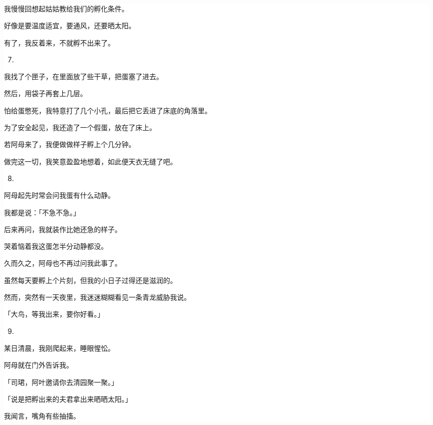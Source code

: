 我慢慢回想起姑姑教给我们的孵化条件。


好像是要温度适宜，要通风，还要晒太阳。


有了，我反着来，不就孵不出来了。


7.


我找了个匣子，在里面放了些干草，把蛋塞了进去。


然后，用袋子再套上几层。


怕给蛋憋死，我特意打了几个小孔，最后把它丢进了床底的角落里。


为了安全起见，我还造了一个假蛋，放在了床上。


若阿母来了，我便做做样子孵上个几分钟。


做完这一切，我笑意盈盈地想着，如此便天衣无缝了吧。


8.


阿母起先时常会问我蛋有什么动静。


我都是说：「不急不急。」


后来再问，我就装作比她还急的样子。


哭着恼着我这蛋怎半分动静都没。


久而久之，阿母也不再过问我此事了。


虽然每天要孵上个片刻，但我的小日子过得还是滋润的。


然而，突然有一天夜里，我迷迷糊糊看见一条青龙威胁我说。


「大鸟，等我出来，要你好看。」


9.


某日清晨，我刚爬起来，睡眼惺忪。


阿母就在门外告诉我。


「司珺，阿叶邀请你去清园聚一聚。」


「说是把孵出来的夫君拿出来晒晒太阳。」


我闻言，嘴角有些抽搐。
